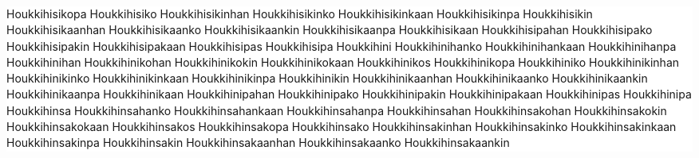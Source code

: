 Houkkihisikopa
Houkkihisiko
Houkkihisikinhan
Houkkihisikinko
Houkkihisikinkaan
Houkkihisikinpa
Houkkihisikin
Houkkihisikaanhan
Houkkihisikaanko
Houkkihisikaankin
Houkkihisikaanpa
Houkkihisikaan
Houkkihisipahan
Houkkihisipako
Houkkihisipakin
Houkkihisipakaan
Houkkihisipas
Houkkihisipa
Houkkihini
Houkkihinihanko
Houkkihinihankaan
Houkkihinihanpa
Houkkihinihan
Houkkihinikohan
Houkkihinikokin
Houkkihinikokaan
Houkkihinikos
Houkkihinikopa
Houkkihiniko
Houkkihinikinhan
Houkkihinikinko
Houkkihinikinkaan
Houkkihinikinpa
Houkkihinikin
Houkkihinikaanhan
Houkkihinikaanko
Houkkihinikaankin
Houkkihinikaanpa
Houkkihinikaan
Houkkihinipahan
Houkkihinipako
Houkkihinipakin
Houkkihinipakaan
Houkkihinipas
Houkkihinipa
Houkkihinsa
Houkkihinsahanko
Houkkihinsahankaan
Houkkihinsahanpa
Houkkihinsahan
Houkkihinsakohan
Houkkihinsakokin
Houkkihinsakokaan
Houkkihinsakos
Houkkihinsakopa
Houkkihinsako
Houkkihinsakinhan
Houkkihinsakinko
Houkkihinsakinkaan
Houkkihinsakinpa
Houkkihinsakin
Houkkihinsakaanhan
Houkkihinsakaanko
Houkkihinsakaankin